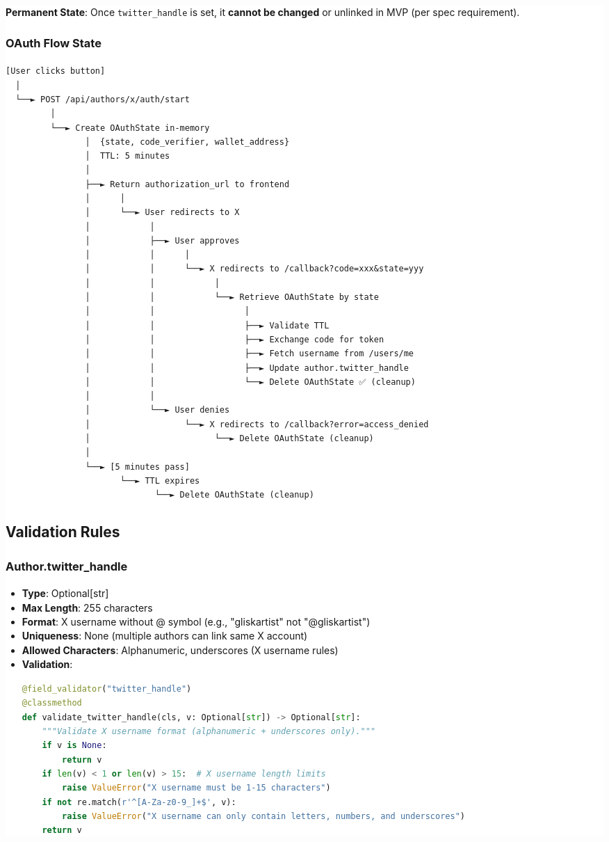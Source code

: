 **Permanent State**: Once `twitter_handle` is set, it **cannot be changed** or unlinked in MVP (per spec requirement).

### OAuth Flow State

```
[User clicks button]
  │
  └──► POST /api/authors/x/auth/start
         │
         └──► Create OAuthState in-memory
                │  {state, code_verifier, wallet_address}
                │  TTL: 5 minutes
                │
                ├──► Return authorization_url to frontend
                │      │
                │      └──► User redirects to X
                │            │
                │            ├──► User approves
                │            │      │
                │            │      └──► X redirects to /callback?code=xxx&state=yyy
                │            │            │
                │            │            └──► Retrieve OAuthState by state
                │            │                  │
                │            │                  ├──► Validate TTL
                │            │                  ├──► Exchange code for token
                │            │                  ├──► Fetch username from /users/me
                │            │                  ├──► Update author.twitter_handle
                │            │                  └──► Delete OAuthState ✅ (cleanup)
                │            │
                │            └──► User denies
                │                   └──► X redirects to /callback?error=access_denied
                │                         └──► Delete OAuthState (cleanup)
                │
                └──► [5 minutes pass]
                       └──► TTL expires
                              └──► Delete OAuthState (cleanup)
```

## Validation Rules

### Author.twitter_handle

- **Type**: Optional[str]
- **Max Length**: 255 characters
- **Format**: X username without @ symbol (e.g., "gliskartist" not "@gliskartist")
- **Uniqueness**: None (multiple authors can link same X account)
- **Allowed Characters**: Alphanumeric, underscores (X username rules)
- **Validation**:
  ```python
  @field_validator("twitter_handle")
  @classmethod
  def validate_twitter_handle(cls, v: Optional[str]) -> Optional[str]:
      """Validate X username format (alphanumeric + underscores only)."""
      if v is None:
          return v
      if len(v) < 1 or len(v) > 15:  # X username length limits
          raise ValueError("X username must be 1-15 characters")
      if not re.match(r'^[A-Za-z0-9_]+$', v):
          raise ValueError("X username can only contain letters, numbers, and underscores")
      return v
  ```
